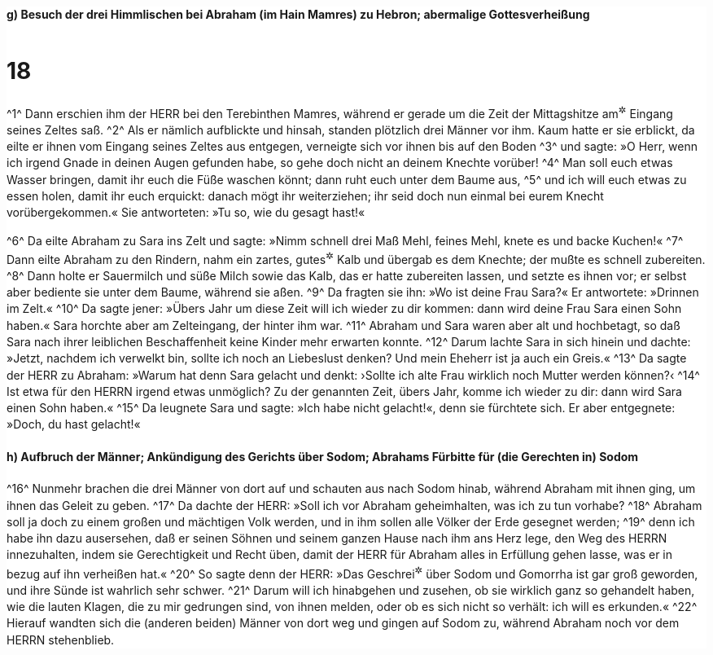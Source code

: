 #### g) Besuch der drei Himmlischen bei Abraham (im Hain Mamres) zu Hebron; abermalige Gottesverheißung

# 18
^1^ Dann erschien ihm der HERR bei den Terebinthen Mamres, während er gerade um die Zeit der Mittagshitze am<sup title="oder: im">&#x2732;</sup> Eingang seines Zeltes saß.
^2^ Als er nämlich aufblickte und hinsah, standen plötzlich drei Männer vor ihm. Kaum hatte er sie erblickt, da eilte er ihnen vom Eingang seines Zeltes aus entgegen, verneigte sich vor ihnen bis auf den Boden
^3^ und sagte: »O Herr, wenn ich irgend Gnade in deinen Augen gefunden habe, so gehe doch nicht an deinem Knechte vorüber!
^4^ Man soll euch etwas Wasser bringen, damit ihr euch die Füße waschen könnt; dann ruht euch unter dem Baume aus,
^5^ und ich will euch etwas zu essen holen, damit ihr euch erquickt: danach mögt ihr weiterziehen; ihr seid doch nun einmal bei eurem Knecht vorübergekommen.« Sie antworteten: »Tu so, wie du gesagt hast!«

^6^ Da eilte Abraham zu Sara ins Zelt und sagte: »Nimm schnell drei Maß Mehl, feines Mehl, knete es und backe Kuchen!«
^7^ Dann eilte Abraham zu den Rindern, nahm ein zartes, gutes<sup title="= fettes">&#x2732;</sup> Kalb und übergab es dem Knechte; der mußte es schnell zubereiten.
^8^ Dann holte er Sauermilch und süße Milch sowie das Kalb, das er hatte zubereiten lassen, und setzte es ihnen vor; er selbst aber bediente sie unter dem Baume, während sie aßen.
^9^ Da fragten sie ihn: »Wo ist deine Frau Sara?« Er antwortete: »Drinnen im Zelt.«
^10^ Da sagte jener: »Übers Jahr um diese Zeit will ich wieder zu dir kommen: dann wird deine Frau Sara einen Sohn haben.« Sara horchte aber am Zelteingang, der hinter ihm war.
^11^ Abraham und Sara waren aber alt und hochbetagt, so daß Sara nach ihrer leiblichen Beschaffenheit keine Kinder mehr erwarten konnte.
^12^ Darum lachte Sara in sich hinein und dachte: »Jetzt, nachdem ich verwelkt bin, sollte ich noch an Liebeslust denken? Und mein Eheherr ist ja auch ein Greis.«
^13^ Da sagte der HERR zu Abraham: »Warum hat denn Sara gelacht und denkt: ›Sollte ich alte Frau wirklich noch Mutter werden können?‹
^14^ Ist etwa für den HERRN irgend etwas unmöglich? Zu der genannten Zeit, übers Jahr, komme ich wieder zu dir: dann wird Sara einen Sohn haben.«
^15^ Da leugnete Sara und sagte: »Ich habe nicht gelacht!«, denn sie fürchtete sich. Er aber entgegnete: »Doch, du hast gelacht!«

#### h) Aufbruch der Männer; Ankündigung des Gerichts über Sodom; Abrahams Fürbitte für (die Gerechten in) Sodom

^16^ Nunmehr brachen die drei Männer von dort auf und schauten aus nach Sodom hinab, während Abraham mit ihnen ging, um ihnen das Geleit zu geben.
^17^ Da dachte der HERR: »Soll ich vor Abraham geheimhalten, was ich zu tun vorhabe?
^18^ Abraham soll ja doch zu einem großen und mächtigen Volk werden, und in ihm sollen alle Völker der Erde gesegnet werden;
^19^ denn ich habe ihn dazu ausersehen, daß er seinen Söhnen und seinem ganzen Hause nach ihm ans Herz lege, den Weg des HERRN innezuhalten, indem sie Gerechtigkeit und Recht üben, damit der HERR für Abraham alles in Erfüllung gehen lasse, was er in bezug auf ihn verheißen hat.«
^20^ So sagte denn der HERR: »Das Geschrei<sup title="oder: der Klageruf">&#x2732;</sup> über Sodom und Gomorrha ist gar groß geworden, und ihre Sünde ist wahrlich sehr schwer.
^21^ Darum will ich hinabgehen und zusehen, ob sie wirklich ganz so gehandelt haben, wie die lauten Klagen, die zu mir gedrungen sind, von ihnen melden, oder ob es sich nicht so verhält: ich will es erkunden.«
^22^ Hierauf wandten sich die (anderen beiden) Männer von dort weg und gingen auf Sodom zu, während Abraham noch vor dem HERRN stehenblieb.
